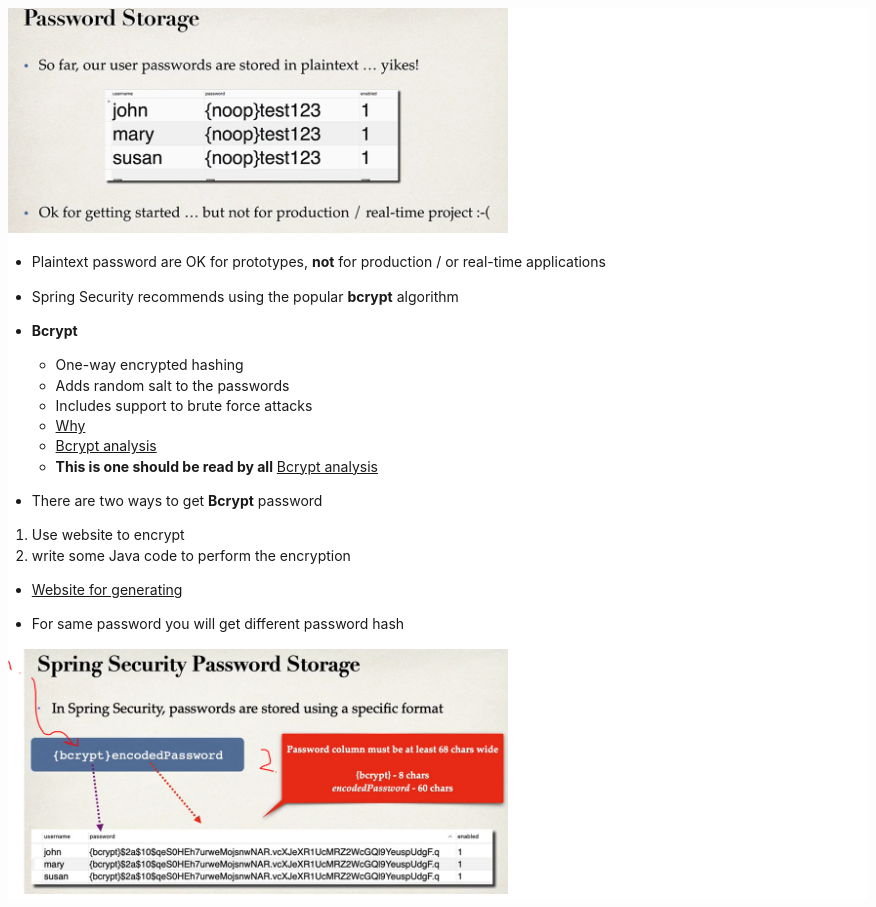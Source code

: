 <img src="passwordStorage.PNG"  alt="alt text" width="500"/>

- Plaintext password are OK for prototypes, **not** for production / or real-time applications

- Spring Security recommends using the popular **bcrypt** algorithm

- **Bcrypt** 
	- One-way encrypted hashing
	- Adds random salt to the passwords
	- Includes support to brute force attacks
	- [Why](www.luv2code.com/why-bcrypt)
	- [Bcrypt analysis](www.luv2code.com/bcrypt-wiki-page)
	- **This is one should be read by all** [Bcrypt analysis](www.luv2code.com/password-hashing-best-practices)

- There are two ways to get **Bcrypt** password 
1. Use website to encrypt
2. write some Java code to perform the encryption

- [Website for generating](www.luv2code.com/generate-bcrypt-password)

- For same password you will get different password hash 

<img src="usingBcrypt.PNG"  alt="alt text" width="500"/>

